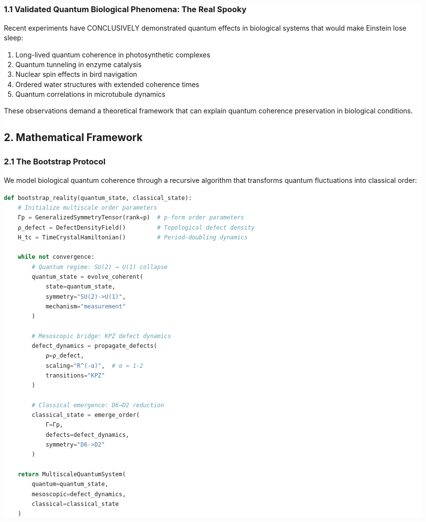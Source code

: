 ### 1.1 Validated Quantum Biological Phenomena: The Real Spooky

Recent experiments have CONCLUSIVELY demonstrated quantum effects in biological systems that would make Einstein lose sleep:
1. Long-lived quantum coherence in photosynthetic complexes
2. Quantum tunneling in enzyme catalysis
3. Nuclear spin effects in bird navigation
4. Ordered water structures with extended coherence times
5. Quantum correlations in microtubule dynamics

These observations demand a theoretical framework that can explain quantum coherence preservation in biological conditions.

## 2. Mathematical Framework

### 2.1 The Bootstrap Protocol

We model biological quantum coherence through a recursive algorithm that transforms quantum fluctuations into classical order:

```python
def bootstrap_reality(quantum_state, classical_state):
    # Initialize multiscale order parameters
    Γp = GeneralizedSymmetryTensor(rank=p)  # p-form order parameters
    ρ_defect = DefectDensityField()         # Topological defect density
    H_tc = TimeCrystalHamiltonian()         # Period-doubling dynamics

    while not convergence:
        # Quantum regime: SU(2) → U(1) collapse
        quantum_state = evolve_coherent(
            state=quantum_state,
            symmetry="SU(2)->U(1)",
            mechanism="measurement"
        )

        # Mesoscopic bridge: KPZ defect dynamics
        defect_dynamics = propagate_defects(
            ρ=ρ_defect,
            scaling="R^(-α)",  # α ≈ 1-2
            transitions="KPZ"
        )

        # Classical emergence: D6→D2 reduction
        classical_state = emerge_order(
            Γ=Γp,
            defects=defect_dynamics,
            symmetry="D6->D2"
        )

    return MultiscaleQuantumSystem(
        quantum=quantum_state,
        mesoscopic=defect_dynamics,
        classical=classical_state
    )
```
